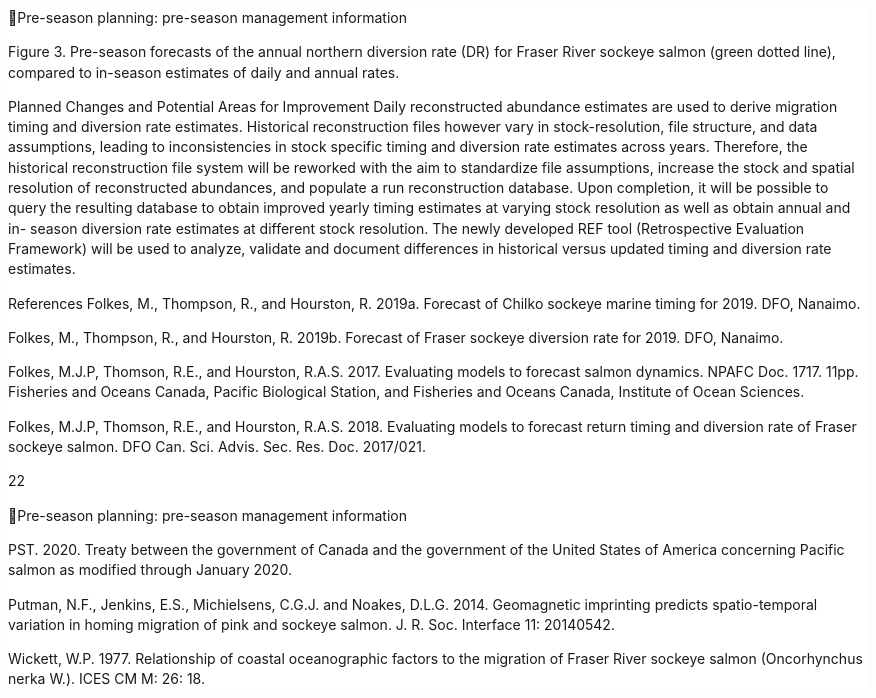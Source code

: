 Pre-season planning: pre-season management information

Figure 3. Pre-season forecasts of the annual northern diversion rate (DR) for Fraser River sockeye
salmon (green dotted line), compared to in-season estimates of daily and annual rates.

Planned Changes and Potential Areas for Improvement
Daily reconstructed abundance estimates are used to derive migration timing and diversion rate
estimates. Historical reconstruction files however vary in stock-resolution, file structure, and data
assumptions, leading to inconsistencies in stock specific timing and diversion rate estimates across
years. Therefore, the historical reconstruction file system will be reworked with the aim to standardize
file assumptions, increase the stock and spatial resolution of reconstructed abundances, and populate a
run reconstruction database. Upon completion, it will be possible to query the resulting database to
obtain improved yearly timing estimates at varying stock resolution as well as obtain annual and in-
season diversion rate estimates at different stock resolution. The newly developed REF tool
(Retrospective Evaluation Framework) will be used to analyze, validate and document differences in
historical versus updated timing and diversion rate estimates.

References
Folkes, M., Thompson, R., and Hourston, R. 2019a. Forecast of Chilko sockeye marine timing for 2019.
DFO, Nanaimo.

Folkes, M., Thompson, R., and Hourston, R. 2019b. Forecast of Fraser sockeye diversion rate for 2019.
DFO, Nanaimo.

Folkes, M.J.P, Thomson, R.E., and Hourston, R.A.S. 2017. Evaluating models to forecast salmon
dynamics. NPAFC Doc. 1717. 11pp. Fisheries and Oceans Canada, Pacific Biological Station, and Fisheries
and Oceans Canada, Institute of Ocean Sciences.

Folkes, M.J.P, Thomson, R.E., and Hourston, R.A.S. 2018. Evaluating models to forecast return timing and
diversion rate of Fraser sockeye salmon. DFO Can. Sci. Advis. Sec. Res. Doc. 2017/021.

22

Pre-season planning: pre-season management information

PST. 2020. Treaty between the government of Canada and the government of the United States of
America concerning Pacific salmon as modified through January 2020.

Putman, N.F., Jenkins, E.S., Michielsens, C.G.J. and Noakes, D.L.G. 2014. Geomagnetic imprinting
predicts spatio-temporal variation in homing migration of pink and sockeye salmon. J. R. Soc. Interface
11: 20140542.

Wickett, W.P. 1977. Relationship of coastal oceanographic factors to the migration of Fraser River
sockeye salmon (Oncorhynchus nerka W.). ICES CM M: 26: 18.
